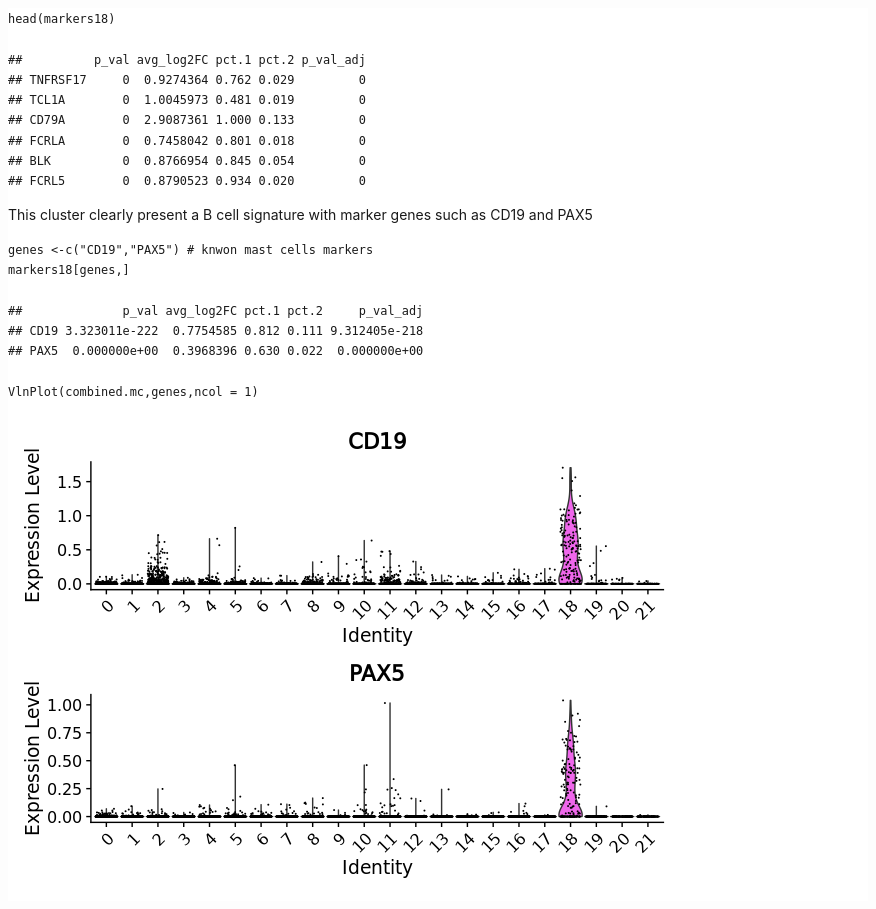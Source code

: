     head(markers18)

    ##          p_val avg_log2FC pct.1 pct.2 p_val_adj
    ## TNFRSF17     0  0.9274364 0.762 0.029         0
    ## TCL1A        0  1.0045973 0.481 0.019         0
    ## CD79A        0  2.9087361 1.000 0.133         0
    ## FCRLA        0  0.7458042 0.801 0.018         0
    ## BLK          0  0.8766954 0.845 0.054         0
    ## FCRL5        0  0.8790523 0.934 0.020         0

This cluster clearly present a B cell signature with marker genes such
as CD19 and PAX5

    genes <-c("CD19","PAX5") # knwon mast cells markers 
    markers18[genes,]

    ##              p_val avg_log2FC pct.1 pct.2     p_val_adj
    ## CD19 3.323011e-222  0.7754585 0.812 0.111 9.312405e-218
    ## PAX5  0.000000e+00  0.3968396 0.630 0.022  0.000000e+00

    VlnPlot(combined.mc,genes,ncol = 1)

![](HLCA_core_atlas_files/figure-markdown_strict/unnamed-chunk-18-1.png)
